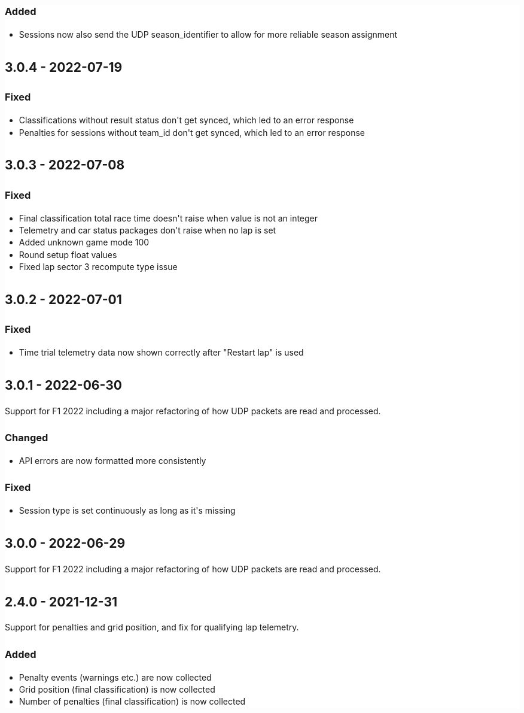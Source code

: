 ### Added
- Sessions now also send the UDP season_identifier to allow for more reliable season assignment


## 3.0.4 - 2022-07-19

### Fixed
- Classifications without result status don't get synced, which led to an error response
- Penalties for sessions without team_id don't get synced, which led to an error response


## 3.0.3 - 2022-07-08

### Fixed
- Final classification total race time doesn't raise when value is not an integer
- Telemetry and car status packages don't raise when no lap is set
- Added unknown game mode 100
- Round setup float values
- Fixed lap sector 3 recompute type issue


## 3.0.2 - 2022-07-01

### Fixed
- Time trial telemetry data now shown correctly after "Restart lap" is used


## 3.0.1 - 2022-06-30

Support for F1 2022 including a major refactoring of how UDP packets are read and processed.

### Changed
- API errors are now formatted more consistently

### Fixed
- Session type is set continuously as long as it's missing


## 3.0.0 - 2022-06-29

Support for F1 2022 including a major refactoring of how UDP packets are read and processed.

## 2.4.0 - 2021-12-31

Support for penalties and grid position, and fix for qualifying lap telemetry.

### Added
- Penalty events (warnings etc.) are now collected
- Grid position (final classification) is now collected
- Number of penalties (final classification) is now collected

